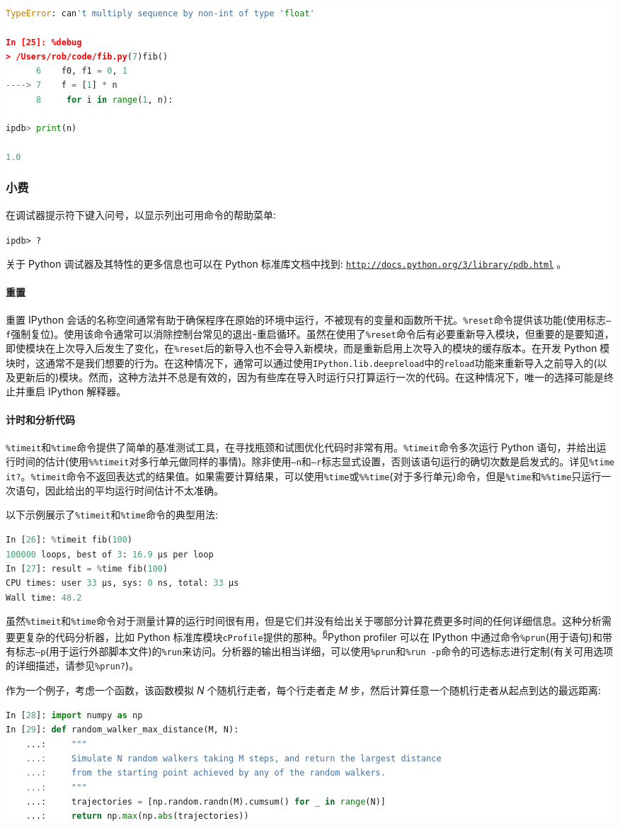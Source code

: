 ```py
TypeError: can't multiply sequence by non-int of type 'float'

In [25]: %debug
> /Users/rob/code/fib.py(7)fib()
      6    f0, f1 = 0, 1
----> 7    f = [1] * n
      8     for i in range(1, n):

ipdb> print(n) 

1.0

```

### 小费

在调试器提示符下键入问号，以显示列出可用命令的帮助菜单:

`ipdb> ?`

关于 Python 调试器及其特性的更多信息也可以在 Python 标准库文档中找到: [`http://docs.python.org/3/library/pdb.html`](http://docs.python.org/3/library/pdb.html) 。

#### 重置

重置 IPython 会话的名称空间通常有助于确保程序在原始的环境中运行，不被现有的变量和函数所干扰。`%reset`命令提供该功能(使用标志`–f`强制复位)。使用该命令通常可以消除控制台常见的退出-重启循环。虽然在使用了`%reset`命令后有必要重新导入模块，但重要的是要知道，即使模块在上次导入后发生了变化，在`%reset`后的新导入也不会导入新模块，而是重新启用上次导入的模块的缓存版本。在开发 Python 模块时，这通常不是我们想要的行为。在这种情况下，通常可以通过使用`IPython.lib.deepreload`中的`reload`功能来重新导入之前导入的(以及更新后的)模块。然而，这种方法并不总是有效的，因为有些库在导入时运行只打算运行一次的代码。在这种情况下，唯一的选择可能是终止并重启 IPython 解释器。

#### 计时和分析代码

`%timeit`和`%time`命令提供了简单的基准测试工具，在寻找瓶颈和试图优化代码时非常有用。`%timeit`命令多次运行 Python 语句，并给出运行时间的估计(使用`%%timeit`对多行单元做同样的事情)。除非使用`–n`和`–r`标志显式设置，否则该语句运行的确切次数是启发式的。详见`%timeit?`。`%timeit`命令不返回表达式的结果值。如果需要计算结果，可以使用`%time`或`%%time`(对于多行单元)命令，但是`%time`和`%%time`只运行一次语句，因此给出的平均运行时间估计不太准确。

以下示例展示了`%timeit`和`%time`命令的典型用法:

```py
In [26]: %timeit fib(100)
100000 loops, best of 3: 16.9 μs per loop
In [27]: result = %time fib(100)
CPU times: user 33 μs, sys: 0 ns, total: 33 μs
Wall time: 48.2

```

虽然`%timeit`和`%time`命令对于测量计算的运行时间很有用，但是它们并没有给出关于哪部分计算花费更多时间的任何详细信息。这种分析需要更复杂的代码分析器，比如 Python 标准库模块`cProfile`提供的那种。<sup>[6](#Fn6)</sup>Python profiler 可以在 IPython 中通过命令`%prun`(用于语句)和带有标志`–p`(用于运行外部脚本文件)的`%run`来访问。分析器的输出相当详细，可以使用`%prun`和`%run -p`命令的可选标志进行定制(有关可用选项的详细描述，请参见`%prun?`)。

作为一个例子，考虑一个函数，该函数模拟 *N* 个随机行走者，每个行走者走 *M* 步，然后计算任意一个随机行走者从起点到达的最远距离:

```py
In [28]: import numpy as np
In [29]: def random_walker_max_distance(M, N):
    ...:     """
    ...:     Simulate N random walkers taking M steps, and return the largest distance
    ...:     from the starting point achieved by any of the random walkers.
    ...:     """
    ...:     trajectories = [np.random.randn(M).cumsum() for _ in range(N)]
    ...:     return np.max(np.abs(trajectories))

```
